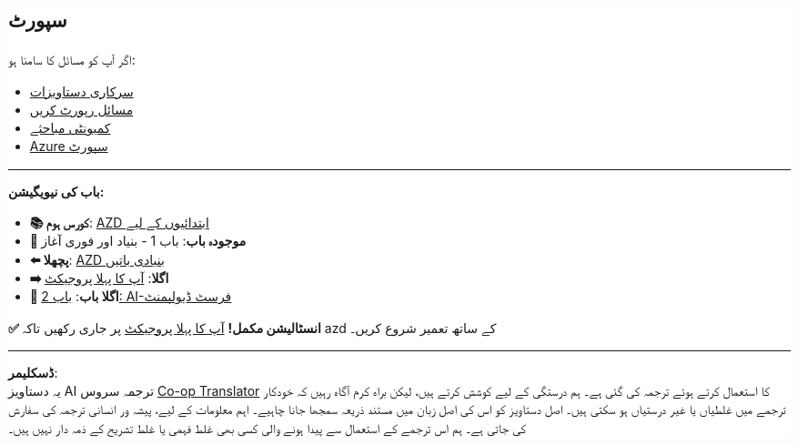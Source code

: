 ## سپورٹ

اگر آپ کو مسائل کا سامنا ہو:
- [سرکاری دستاویزات](https://learn.microsoft.com/en-us/azure/developer/azure-developer-cli/)
- [مسائل رپورٹ کریں](https://github.com/Azure/azure-dev/issues)
- [کمیونٹی مباحثے](https://github.com/Azure/azure-dev/discussions)
- [Azure سپورٹ](https://azure.microsoft.com/support/)

---

**باب کی نیویگیشن:**
- **📚 کورس ہوم**: [AZD ابتدائیوں کے لیے](../../README.md)
- **📖 موجودہ باب**: باب 1 - بنیاد اور فوری آغاز
- **⬅️ پچھلا**: [AZD بنیادی باتیں](azd-basics.md) 
- **➡️ اگلا**: [آپ کا پہلا پروجیکٹ](first-project.md)
- **🚀 اگلا باب**: [باب 2: AI-فرسٹ ڈیولپمنٹ](../ai-foundry/azure-ai-foundry-integration.md)

**✅ انسٹالیشن مکمل!** [آپ کا پہلا پروجیکٹ](first-project.md) پر جاری رکھیں تاکہ azd کے ساتھ تعمیر شروع کریں۔

---

**ڈسکلیمر**:  
یہ دستاویز AI ترجمہ سروس [Co-op Translator](https://github.com/Azure/co-op-translator) کا استعمال کرتے ہوئے ترجمہ کی گئی ہے۔ ہم درستگی کے لیے کوشش کرتے ہیں، لیکن براہ کرم آگاہ رہیں کہ خودکار ترجمے میں غلطیاں یا غیر درستیاں ہو سکتی ہیں۔ اصل دستاویز کو اس کی اصل زبان میں مستند ذریعہ سمجھا جانا چاہیے۔ اہم معلومات کے لیے، پیشہ ور انسانی ترجمہ کی سفارش کی جاتی ہے۔ ہم اس ترجمے کے استعمال سے پیدا ہونے والی کسی بھی غلط فہمی یا غلط تشریح کے ذمہ دار نہیں ہیں۔